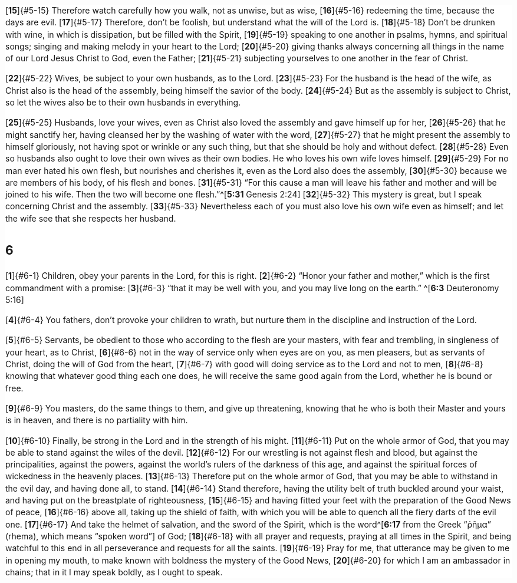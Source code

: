 [**15**]{#5-15} Therefore watch carefully how you walk, not as unwise, but as wise, [**16**]{#5-16} redeeming the time, because the days are evil. [**17**]{#5-17} Therefore, don’t be foolish, but understand what the will of the Lord is. [**18**]{#5-18} Don’t be drunken with wine, in which is dissipation, but be filled with the Spirit, [**19**]{#5-19} speaking to one another in psalms, hymns, and spiritual songs; singing and making melody in your heart to the Lord; [**20**]{#5-20} giving thanks always concerning all things in the name of our Lord Jesus Christ to God, even the Father; [**21**]{#5-21} subjecting yourselves to one another in the fear of Christ. 

[**22**]{#5-22} Wives, be subject to your own husbands, as to the Lord. [**23**]{#5-23} For the husband is the head of the wife, as Christ also is the head of the assembly, being himself the savior of the body. [**24**]{#5-24} But as the assembly is subject to Christ, so let the wives also be to their own husbands in everything. 

[**25**]{#5-25} Husbands, love your wives, even as Christ also loved the assembly and gave himself up for her, [**26**]{#5-26} that he might sanctify her, having cleansed her by the washing of water with the word, [**27**]{#5-27} that he might present the assembly to himself gloriously, not having spot or wrinkle or any such thing, but that she should be holy and without defect. [**28**]{#5-28} Even so husbands also ought to love their own wives as their own bodies. He who loves his own wife loves himself. [**29**]{#5-29} For no man ever hated his own flesh, but nourishes and cherishes it, even as the Lord also does the assembly, [**30**]{#5-30} because we are members of his body, of his flesh and bones. [**31**]{#5-31} “For this cause a man will leave his father and mother and will be joined to his wife. Then the two will become one flesh.”^[**5:31** Genesis 2:24] [**32**]{#5-32} This mystery is great, but I speak concerning Christ and the assembly. [**33**]{#5-33} Nevertheless each of you must also love his own wife even as himself; and let the wife see that she respects her husband.
 

## 6 
[**1**]{#6-1} Children, obey your parents in the Lord, for this is right. [**2**]{#6-2} “Honor your father and mother,” which is the first commandment with a promise: [**3**]{#6-3} “that it may be well with you, and you may live long on the earth.” ^[**6:3** Deuteronomy 5:16] 


[**4**]{#6-4} You fathers, don’t provoke your children to wrath, but nurture them in the discipline and instruction of the Lord. 

[**5**]{#6-5} Servants, be obedient to those who according to the flesh are your masters, with fear and trembling, in singleness of your heart, as to Christ, [**6**]{#6-6} not in the way of service only when eyes are on you, as men pleasers, but as servants of Christ, doing the will of God from the heart, [**7**]{#6-7} with good will doing service as to the Lord and not to men, [**8**]{#6-8} knowing that whatever good thing each one does, he will receive the same good again from the Lord, whether he is bound or free. 

[**9**]{#6-9} You masters, do the same things to them, and give up threatening, knowing that he who is both their Master and yours is in heaven, and there is no partiality with him. 

[**10**]{#6-10} Finally, be strong in the Lord and in the strength of his might. [**11**]{#6-11} Put on the whole armor of God, that you may be able to stand against the wiles of the devil. [**12**]{#6-12} For our wrestling is not against flesh and blood, but against the principalities, against the powers, against the world’s rulers of the darkness of this age, and against the spiritual forces of wickedness in the heavenly places. [**13**]{#6-13} Therefore put on the whole armor of God, that you may be able to withstand in the evil day, and having done all, to stand. [**14**]{#6-14} Stand therefore, having the utility belt of truth buckled around your waist, and having put on the breastplate of righteousness, [**15**]{#6-15} and having fitted your feet with the preparation of the Good News of peace, [**16**]{#6-16} above all, taking up the shield of faith, with which you will be able to quench all the fiery darts of the evil one. [**17**]{#6-17} And take the helmet of salvation, and the sword of the Spirit, which is the word^[**6:17** from the Greek “ῥῆμα” (rhema), which means “spoken word”] of God; [**18**]{#6-18} with all prayer and requests, praying at all times in the Spirit, and being watchful to this end in all perseverance and requests for all the saints. [**19**]{#6-19} Pray for me, that utterance may be given to me in opening my mouth, to make known with boldness the mystery of the Good News, [**20**]{#6-20} for which I am an ambassador in chains; that in it I may speak boldly, as I ought to speak. 
